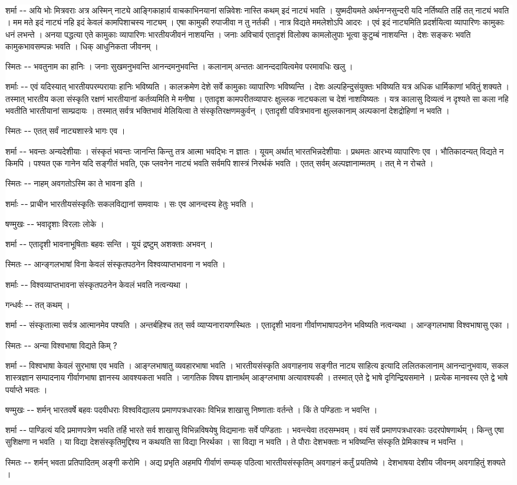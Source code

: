 शर्मा -- अयि भोः मित्रवराः अत्र अस्मिन् नाट्ये आङ्गिकाहार्य वाचकाभिनयानां सन्निवेशः नास्ति कथम् इदं नाट्यं भवति । युष्मदीयमते अर्थनग्नसुन्दरी यदि नर्तिष्यति तर्हि तत् नाट्यं भवति । मम मते इदं नाट्यं नहि इदं केवलं कामपिशाचस्य नाट्यम् । एषा कामुकी रुपाजीवा न तु नर्तकी । नात्र विद्यते ममलेशोऽपि आदरः । एवं इदं नाट्यमिति प्रदर्शयित्वा व्यापारिणः कामुकाः धनं लभन्ते । अनया पद्धत्या एते कामुकाः व्यापारिणः भारतीयजीवनं नाशयन्ति । जनाः अविचार्य एतादृशं विलोक्य कामलोलुपाः भूत्वा कुटुम्बं नाशयन्ति । देशः सङ्करः भवति कामुकभावसम्पन्नः भवति । धिक् आधुनिकता जीवनम् ।

स्मितः -- भवतुनाम का हानिः । जनाः सुखमनुभवन्ति आनन्दमनुभवन्ति । कलानाम् अन्ततः आनन्ददायित्वमेव परमावधिः खलु ।

शर्माः -- एवं यदिस्यात् भारतीयपरम्परायाः हानिः भविष्यति । कालक्रमेण देशे सर्वे कामुकाः व्यापारिणः भविष्यन्ति । देशः अल्पहिन्दुसंयुक्तः भविष्यति यत्र अधिक धार्मिकाणां भवितुं शक्यते । तस्मात् भारतीय कला संस्कृति रक्षणं भारतीयानां कर्तव्यमिति मे मनीषा । एतादृश कामपरीतव्यापारः क्षुल्लक नाट्यकला च देशं नाशयिष्यतः । यत्र कालासु दिव्यत्वं न दृश्यते सा कला नहि भवतीति भारतीयानां साम्प्रदायः । तस्मात् सर्वत्र भक्तिभावं मेलियित्वा ते संस्कृतिरक्षणमकुर्वन् । एतादृशी पवित्रभावना क्षुल्लकानाम् अल्पकानां देशद्रोहिणां न भवति ।

स्मितः -- एतत् सर्वं नाट्यशास्त्रे भागः एव ।

शर्मा -- भवन्तः अन्यदेशीयाः । संस्कृतं भवन्तः जानन्ति किन्तु तत्र आत्मा भवद्भिः न ज्ञातः । यूयम् अर्थात् भारतभिन्नदेशीयाः । प्रथमतः आरभ्य व्यापारिणः एव । भौतिकादन्यत् विद्यते न किमपि । पश्यत एक गानेन यदि सङ्गीतं भवति, एक प्लवनेन नाट्यं भवति सर्वमपि शास्त्रं निरर्थकं भवति । एतत् सर्वम् अल्पज्ञानाम्मतम् । तत् मे न रोचते ।

स्मितः -- नाहम् अवगतोऽस्मि का ते भावना इति ।

शर्माः -- प्राचीन भारतीयसंस्कृतिः सकलविद्यानां समवायः । सः एव आनन्दस्य हेतुः भवति ।

षण्मुखः -- भवादृशाः विरलाः लोके ।

शर्मा -- एतादृशी भावनाभूषिताः बहवः सन्ति । यूयं द्रष्टुम् अशक्ताः अभवन् ।

स्मितः -- आन्ङ्गलभाषां विना केवलं संस्कृतपठनेन विश्वव्याप्तभावना न भवति ।  
  
शर्माः -- विश्वव्याप्तभावना संस्कृतपठनेन केवलं भवति नत्वन्यथा ।

गन्धर्वः -- तत् कथम् ।

शर्मा -- संस्कृतात्मा सर्वत्र आत्मानमेव पश्यति । अन्तर्बहिश्च तत् सर्व व्याप्यनारायणस्थितः । एतादृशी भावना गीर्वाणभाषापठनेन भविष्यति नत्वन्यथा । आन्ङ्गलभाषा विश्वभाषासु एका ।

स्मितः -- अन्या विश्वभाषा विद्यते किम् ?

शर्मा -- विश्वभाषा केवलं सुरभाषा एव भवति । आङ्ग्लभाषातु व्यवहारभाषा भवति । भारतीयसंस्कृति अवगाहनाय सङ्गीत नाट्य साहित्य इत्यादि ललितकलानाम् आनन्दानुभवाय, सकल शास्त्रज्ञान सम्पादनाय गीर्वाणभाषा ज्ञानस्य आवश्यकता भवति । जागतिक विषय ज्ञानार्थम् आङ्ग्लभाषा अत्यावश्यकी । तस्मात् एते द्वे भाषे दृगिन्द्रियसमाने । प्रत्येक मानवस्य एते द्वे भाषे पर्याप्ते भवतः ।

षण्मुखः -- शर्मन् भारतवर्षे बहवः पदवीधराः विश्वविद्यालय प्रमाणपत्रधारकाः विभिन्न शाखासु निष्णाताः वर्तन्ते । किं ते पण्डिताः न भवन्ति ।

शर्मा -- पाण्डित्यं यदि प्रमाणपत्रेण भवति तर्हि भारते सर्व शाखासु विभिन्नविषयेषु विद्यमानाः सर्वे पण्डिताः । भवन्त्येवा तदसम्भवम् । वयं सर्वे प्रमाणपत्रधारकाः उदरपोषणार्थम् । किन्तु एषा सुशिक्षणा न भवति । या विद्या देशसंस्कृतिमुद्दिश्य न कथयति सा विद्या निरर्थका । सा विद्या न भवति । ते पौराः देशभक्ताः न भविष्यन्ति संस्कृति प्रेमिकाश्च न भवन्ति ।

स्मितः -- शर्मन् भवता प्रतिपादितम् अङ्गी करोमि । अद्य प्रभृति अहमपि गीर्वाणं सम्यक् पठित्वा भारतीयसंस्कृतिम् अवगाहनं कर्तुं प्रयतिष्ये । देशभाषया देशीय जीवनम् अवगाहितुं शक्यते ।
